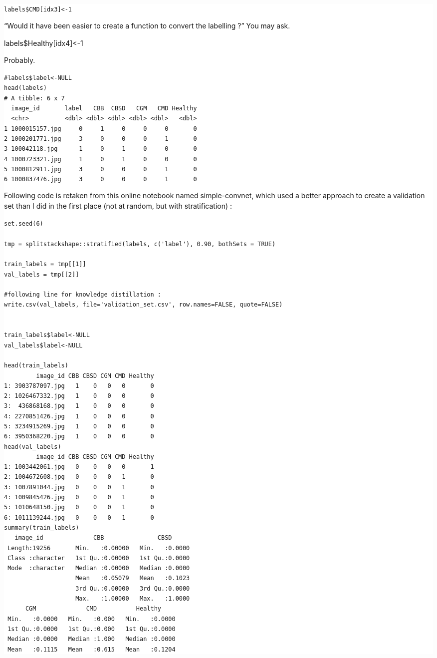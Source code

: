     labels$CMD[idx3]<-1

“Would it have been easier to create a function to convert the labelling ?” You may ask.

labels$Healthy[idx4]<-1

Probably.

    #labels$label<-NULL
    head(labels)
    # A tibble: 6 x 7
      image_id       label   CBB  CBSD   CGM   CMD Healthy
      <chr>          <dbl> <dbl> <dbl> <dbl> <dbl>   <dbl>
    1 1000015157.jpg     0     1     0     0     0       0
    2 1000201771.jpg     3     0     0     0     1       0
    3 100042118.jpg      1     0     1     0     0       0
    4 1000723321.jpg     1     0     1     0     0       0
    5 1000812911.jpg     3     0     0     0     1       0
    6 1000837476.jpg     3     0     0     0     1       0

Following code is retaken from this online notebook named simple-convnet, which used a better approach to create a validation set than I did in the first place (not at random, but with stratification) :

    set.seed(6)

    tmp = splitstackshape::stratified(labels, c('label'), 0.90, bothSets = TRUE)

    train_labels = tmp[[1]]
    val_labels = tmp[[2]]

    #following line for knowledge distillation : 
    write.csv(val_labels, file='validation_set.csv', row.names=FALSE, quote=FALSE)


    train_labels$label<-NULL
    val_labels$label<-NULL

    head(train_labels)
             image_id CBB CBSD CGM CMD Healthy
    1: 3903787097.jpg   1    0   0   0       0
    2: 1026467332.jpg   1    0   0   0       0
    3:  436868168.jpg   1    0   0   0       0
    4: 2270851426.jpg   1    0   0   0       0
    5: 3234915269.jpg   1    0   0   0       0
    6: 3950368220.jpg   1    0   0   0       0
    head(val_labels)
             image_id CBB CBSD CGM CMD Healthy
    1: 1003442061.jpg   0    0   0   0       1
    2: 1004672608.jpg   0    0   0   1       0
    3: 1007891044.jpg   0    0   0   1       0
    4: 1009845426.jpg   0    0   0   1       0
    5: 1010648150.jpg   0    0   0   1       0
    6: 1011139244.jpg   0    0   0   1       0
    summary(train_labels)
       image_id              CBB               CBSD       
     Length:19256       Min.   :0.00000   Min.   :0.0000  
     Class :character   1st Qu.:0.00000   1st Qu.:0.0000  
     Mode  :character   Median :0.00000   Median :0.0000  
                        Mean   :0.05079   Mean   :0.1023  
                        3rd Qu.:0.00000   3rd Qu.:0.0000  
                        Max.   :1.00000   Max.   :1.0000  
          CGM              CMD           Healthy      
     Min.   :0.0000   Min.   :0.000   Min.   :0.0000  
     1st Qu.:0.0000   1st Qu.:0.000   1st Qu.:0.0000  
     Median :0.0000   Median :1.000   Median :0.0000  
     Mean   :0.1115   Mean   :0.615   Mean   :0.1204  